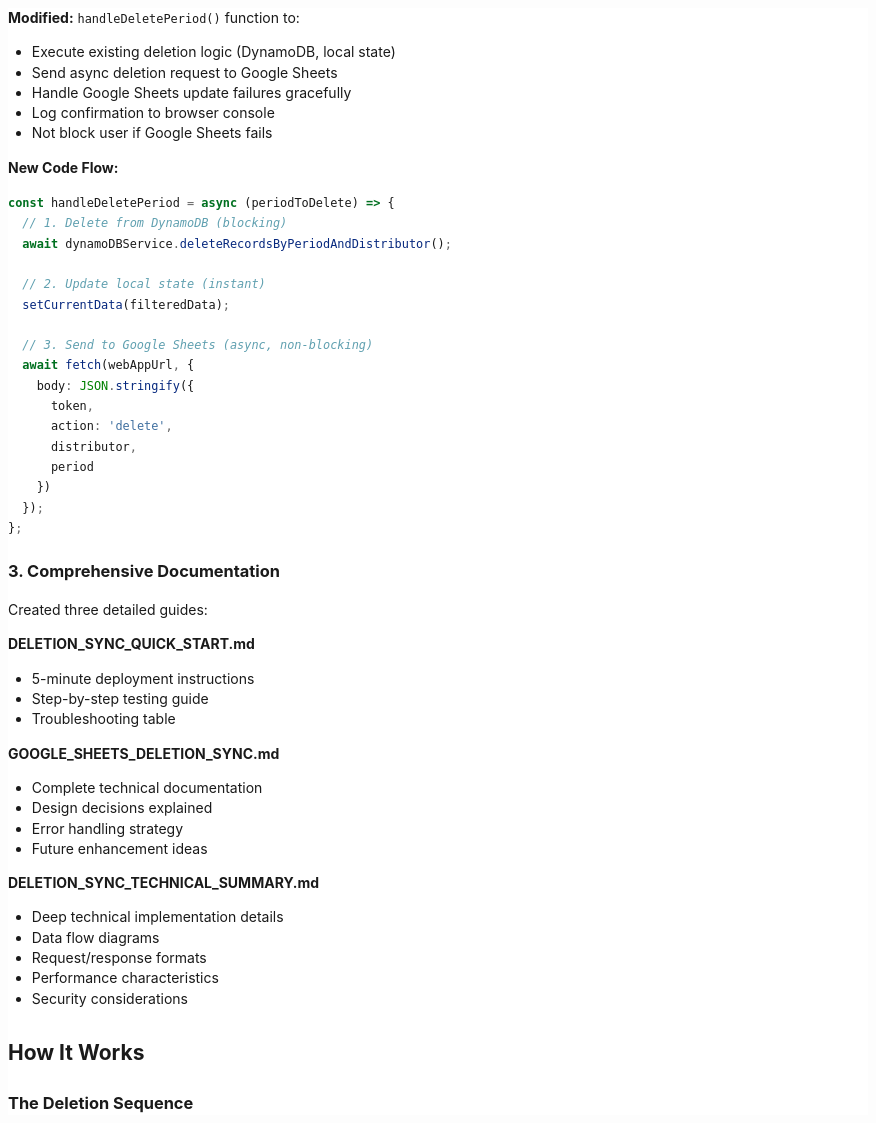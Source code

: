 **Modified:** `handleDeletePeriod()` function to:
- Execute existing deletion logic (DynamoDB, local state)
- Send async deletion request to Google Sheets
- Handle Google Sheets update failures gracefully
- Log confirmation to browser console
- Not block user if Google Sheets fails

**New Code Flow:**
```typescript
const handleDeletePeriod = async (periodToDelete) => {
  // 1. Delete from DynamoDB (blocking)
  await dynamoDBService.deleteRecordsByPeriodAndDistributor();
  
  // 2. Update local state (instant)
  setCurrentData(filteredData);
  
  // 3. Send to Google Sheets (async, non-blocking)
  await fetch(webAppUrl, {
    body: JSON.stringify({
      token,
      action: 'delete',
      distributor,
      period
    })
  });
};
```

### 3. Comprehensive Documentation
Created three detailed guides:

**DELETION_SYNC_QUICK_START.md**
- 5-minute deployment instructions
- Step-by-step testing guide
- Troubleshooting table

**GOOGLE_SHEETS_DELETION_SYNC.md**
- Complete technical documentation
- Design decisions explained
- Error handling strategy
- Future enhancement ideas

**DELETION_SYNC_TECHNICAL_SUMMARY.md**
- Deep technical implementation details
- Data flow diagrams
- Request/response formats
- Performance characteristics
- Security considerations

## How It Works

### The Deletion Sequence
